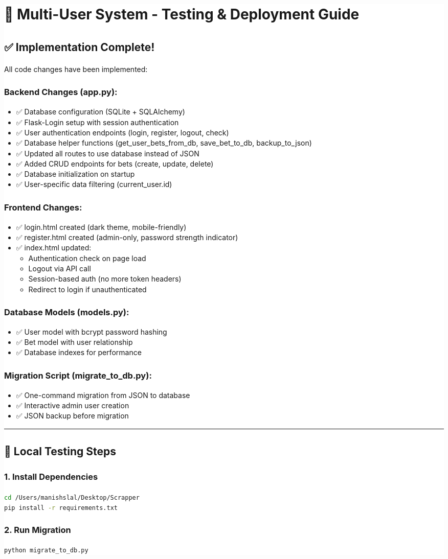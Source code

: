 # 🚀 Multi-User System - Testing & Deployment Guide

## ✅ Implementation Complete!

All code changes have been implemented:

### Backend Changes (app.py):
- ✅ Database configuration (SQLite + SQLAlchemy)
- ✅ Flask-Login setup with session authentication
- ✅ User authentication endpoints (login, register, logout, check)
- ✅ Database helper functions (get_user_bets_from_db, save_bet_to_db, backup_to_json)
- ✅ Updated all routes to use database instead of JSON
- ✅ Added CRUD endpoints for bets (create, update, delete)
- ✅ Database initialization on startup
- ✅ User-specific data filtering (current_user.id)

### Frontend Changes:
- ✅ login.html created (dark theme, mobile-friendly)
- ✅ register.html created (admin-only, password strength indicator)
- ✅ index.html updated:
  - Authentication check on page load
  - Logout via API call
  - Session-based auth (no more token headers)
  - Redirect to login if unauthenticated

### Database Models (models.py):
- ✅ User model with bcrypt password hashing
- ✅ Bet model with user relationship
- ✅ Database indexes for performance

### Migration Script (migrate_to_db.py):
- ✅ One-command migration from JSON to database
- ✅ Interactive admin user creation
- ✅ JSON backup before migration

---

## 🧪 Local Testing Steps

### 1. Install Dependencies
```bash
cd /Users/manishslal/Desktop/Scrapper
pip install -r requirements.txt
```

### 2. Run Migration
```bash
python migrate_to_db.py
```

